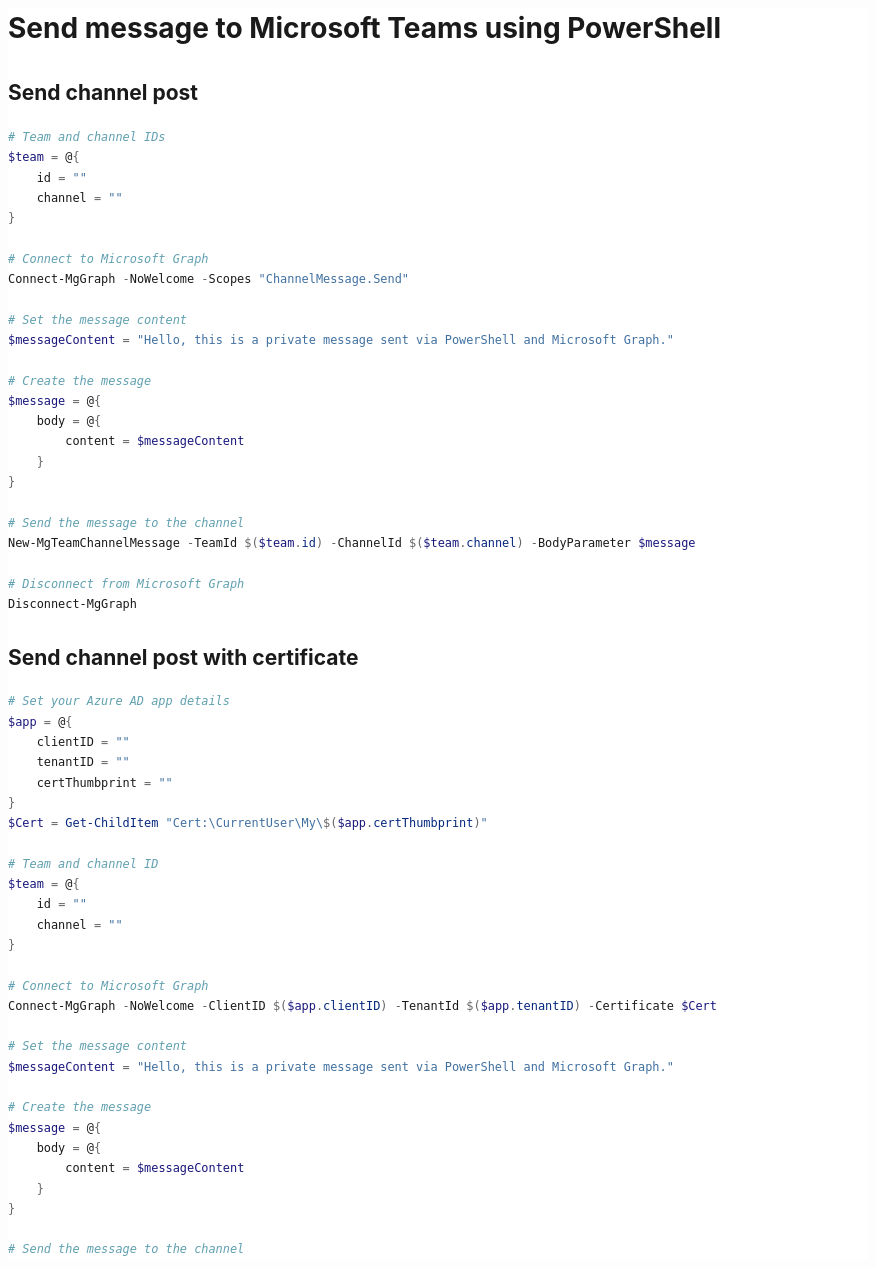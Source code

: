 # Send message to Microsoft Teams using PowerShell

## Send channel post

```powershell
# Team and channel IDs
$team = @{
    id = ""
    channel = ""
}

# Connect to Microsoft Graph
Connect-MgGraph -NoWelcome -Scopes "ChannelMessage.Send"

# Set the message content
$messageContent = "Hello, this is a private message sent via PowerShell and Microsoft Graph."

# Create the message
$message = @{
    body = @{
        content = $messageContent
    }
}

# Send the message to the channel
New-MgTeamChannelMessage -TeamId $($team.id) -ChannelId $($team.channel) -BodyParameter $message

# Disconnect from Microsoft Graph
Disconnect-MgGraph
```

## Send channel post with certificate

```powershell
# Set your Azure AD app details
$app = @{
    clientID = ""
    tenantID = ""
    certThumbprint = ""
}
$Cert = Get-ChildItem "Cert:\CurrentUser\My\$($app.certThumbprint)"

# Team and channel ID
$team = @{
    id = ""
    channel = ""
}

# Connect to Microsoft Graph
Connect-MgGraph -NoWelcome -ClientID $($app.clientID) -TenantId $($app.tenantID) -Certificate $Cert

# Set the message content
$messageContent = "Hello, this is a private message sent via PowerShell and Microsoft Graph."

# Create the message
$message = @{
    body = @{
        content = $messageContent
    }
}

# Send the message to the channel
```